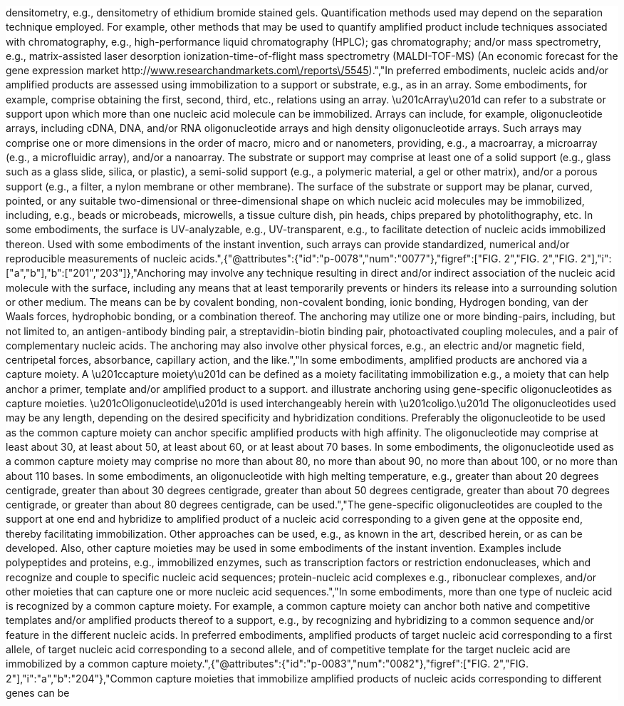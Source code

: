 densitometry, e.g., densitometry of ethidium bromide stained gels. Quantification methods used may depend on the separation technique employed. For example, other methods that may be used to quantify amplified product include techniques associated with chromatography, e.g., high-performance liquid chromatography (HPLC); gas chromatography; and\/or mass spectrometry, e.g., matrix-assisted laser desorption ionization-time-of-flight mass spectrometry (MALDI-TOF-MS) (An economic forecast for the gene expression market http:\/\/www.researchandmarkets.com\/reports\/5545).","In preferred embodiments, nucleic acids and\/or amplified products are assessed using immobilization to a support or substrate, e.g., as in an array. Some embodiments, for example, comprise obtaining the first, second, third, etc., relations using an array. \u201cArray\u201d can refer to a substrate or support upon which more than one nucleic acid molecule can be immobilized. Arrays can include, for example, oligonucleotide arrays, including cDNA, DNA, and\/or RNA oligonucleotide arrays and high density oligonucleotide arrays. Such arrays may comprise one or more dimensions in the order of macro, micro and or nanometers, providing, e.g., a macroarray, a microarray (e.g., a microfluidic array), and\/or a nanoarray. The substrate or support may comprise at least one of a solid support (e.g., glass such as a glass slide, silica, or plastic), a semi-solid support (e.g., a polymeric material, a gel or other matrix), and\/or a porous support (e.g., a filter, a nylon membrane or other membrane). The surface of the substrate or support may be planar, curved, pointed, or any suitable two-dimensional or three-dimensional shape on which nucleic acid molecules may be immobilized, including, e.g., beads or microbeads, microwells, a tissue culture dish, pin heads, chips prepared by photolithography, etc. In some embodiments, the surface is UV-analyzable, e.g., UV-transparent, e.g., to facilitate detection of nucleic acids immobilized thereon. Used with some embodiments of the instant invention, such arrays can provide standardized, numerical and\/or reproducible measurements of nucleic acids.",{"@attributes":{"id":"p-0078","num":"0077"},"figref":["FIG. 2","FIG. 2","FIG. 2"],"i":["a","b"],"b":["201","203"]},"Anchoring may involve any technique resulting in direct and\/or indirect association of the nucleic acid molecule with the surface, including any means that at least temporarily prevents or hinders its release into a surrounding solution or other medium. The means can be by covalent bonding, non-covalent bonding, ionic bonding, Hydrogen bonding, van der Waals forces, hydrophobic bonding, or a combination thereof. The anchoring may utilize one or more binding-pairs, including, but not limited to, an antigen-antibody binding pair, a streptavidin-biotin binding pair, photoactivated coupling molecules, and a pair of complementary nucleic acids. The anchoring may also involve other physical forces, e.g., an electric and\/or magnetic field, centripetal forces, absorbance, capillary action, and the like.","In some embodiments, amplified products are anchored via a capture moiety. A \u201ccapture moiety\u201d can be defined as a moiety facilitating immobilization e.g., a moiety that can help anchor a primer, template and\/or amplified product to a support. and illustrate anchoring using gene-specific oligonucleotides  as capture moieties. \u201cOligonucleotide\u201d is used interchangeably herein with \u201coligo.\u201d The oligonucleotides used may be any length, depending on the desired specificity and hybridization conditions. Preferably the oligonucleotide to be used as the common capture moiety can anchor specific amplified products with high affinity. The oligonucleotide may comprise at least about 30, at least about 50, at least about 60, or at least about 70 bases. In some embodiments, the oligonucleotide used as a common capture moiety may comprise no more than about 80, no more than about 90, no more than about 100, or no more than about 110 bases. In some embodiments, an oligonucleotide with high melting temperature, e.g., greater than about 20 degrees centigrade, greater than about 30 degrees centigrade, greater than about 50 degrees centigrade, greater than about 70 degrees centigrade, or greater than about 80 degrees centigrade, can be used.","The gene-specific oligonucleotides are coupled to the support  at one end and hybridize to amplified product of a nucleic acid corresponding to a given gene at the opposite end, thereby facilitating immobilization. Other approaches can be used, e.g., as known in the art, described herein, or as can be developed. Also, other capture moieties may be used in some embodiments of the instant invention. Examples include polypeptides and proteins, e.g., immobilized enzymes, such as transcription factors or restriction endonucleases, which and recognize and couple to specific nucleic acid sequences; protein-nucleic acid complexes e.g., ribonuclear complexes, and\/or other moieties that can capture one or more nucleic acid sequences.","In some embodiments, more than one type of nucleic acid is recognized by a common capture moiety. For example, a common capture moiety can anchor both native and competitive templates and\/or amplified products thereof to a support, e.g., by recognizing and hybridizing to a common sequence and\/or feature in the different nucleic acids. In preferred embodiments, amplified products of target nucleic acid corresponding to a first allele, of target nucleic acid corresponding to a second allele, and of competitive template for the target nucleic acid are immobilized by a common capture moiety.",{"@attributes":{"id":"p-0083","num":"0082"},"figref":["FIG. 2","FIG. 2"],"i":"a","b":"204"},"Common capture moieties that immobilize amplified products of nucleic acids corresponding to different genes can be